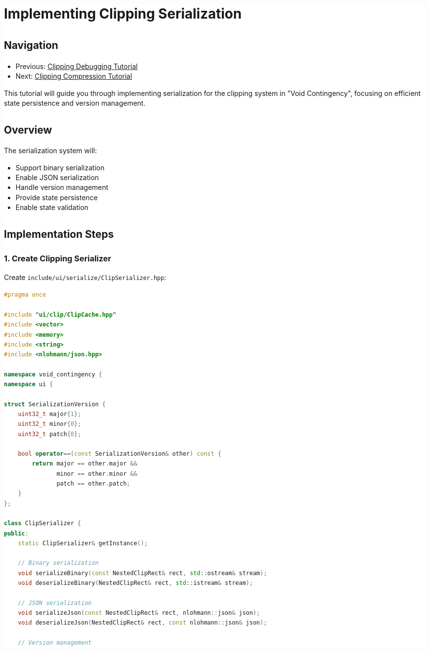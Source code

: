 # Implementing Clipping Serialization

## Navigation

- Previous: [Clipping Debugging Tutorial](./clipping_debugging.md)
- Next: [Clipping Compression Tutorial](./clipping_compression.md)

This tutorial will guide you through implementing serialization for the clipping system in "Void Contingency", focusing on efficient state persistence and version management.

## Overview

The serialization system will:

- Support binary serialization
- Enable JSON serialization
- Handle version management
- Provide state persistence
- Enable state validation

## Implementation Steps

### 1. Create Clipping Serializer

Create `include/ui/serialize/ClipSerializer.hpp`:

```cpp
#pragma once

#include "ui/clip/ClipCache.hpp"
#include <vector>
#include <memory>
#include <string>
#include <nlohmann/json.hpp>

namespace void_contingency {
namespace ui {

struct SerializationVersion {
    uint32_t major{1};
    uint32_t minor{0};
    uint32_t patch{0};

    bool operator==(const SerializationVersion& other) const {
        return major == other.major &&
               minor == other.minor &&
               patch == other.patch;
    }
};

class ClipSerializer {
public:
    static ClipSerializer& getInstance();

    // Binary serialization
    void serializeBinary(const NestedClipRect& rect, std::ostream& stream);
    void deserializeBinary(NestedClipRect& rect, std::istream& stream);

    // JSON serialization
    void serializeJson(const NestedClipRect& rect, nlohmann::json& json);
    void deserializeJson(NestedClipRect& rect, const nlohmann::json& json);

    // Version management
```